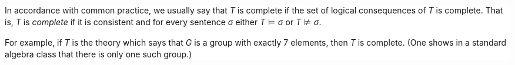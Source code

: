 In accordance with common practice, we usually say that $T$ is complete if the set of logical consequences of $T$ is complete. That is, $T$ is *complete* if it is consistent and for every sentence $\sigma$ either $T\models\sigma$ or $T\not\models\sigma$.

For example, if $T$ is the theory which says that $G$ is a group with exactly $7$ elements, then $T$ is complete. (One shows in a standard algebra class that there is only one such group.)

